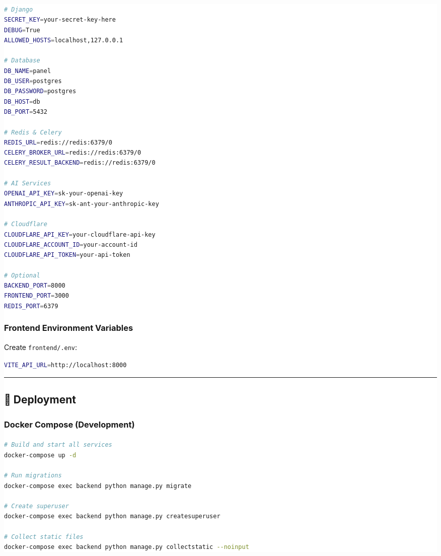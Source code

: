 ```bash
# Django
SECRET_KEY=your-secret-key-here
DEBUG=True
ALLOWED_HOSTS=localhost,127.0.0.1

# Database
DB_NAME=panel
DB_USER=postgres
DB_PASSWORD=postgres
DB_HOST=db
DB_PORT=5432

# Redis & Celery
REDIS_URL=redis://redis:6379/0
CELERY_BROKER_URL=redis://redis:6379/0
CELERY_RESULT_BACKEND=redis://redis:6379/0

# AI Services
OPENAI_API_KEY=sk-your-openai-key
ANTHROPIC_API_KEY=sk-ant-your-anthropic-key

# Cloudflare
CLOUDFLARE_API_KEY=your-cloudflare-api-key
CLOUDFLARE_ACCOUNT_ID=your-account-id
CLOUDFLARE_API_TOKEN=your-api-token

# Optional
BACKEND_PORT=8000
FRONTEND_PORT=3000
REDIS_PORT=6379
```

### Frontend Environment Variables

Create `frontend/.env`:

```bash
VITE_API_URL=http://localhost:8000
```

---

## 🚀 Deployment

### Docker Compose (Development)

```bash
# Build and start all services
docker-compose up -d

# Run migrations
docker-compose exec backend python manage.py migrate

# Create superuser
docker-compose exec backend python manage.py createsuperuser

# Collect static files
docker-compose exec backend python manage.py collectstatic --noinput
```
